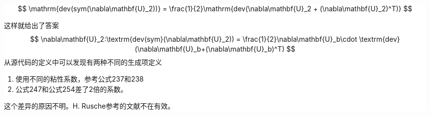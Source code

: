 $$
\mathrm{dev(sym(\nabla\mathbf{U}_2))} = \frac{1}{2}\mathrm{dev(\nabla\mathbf{U}_2 + (\nabla\mathbf{U}_2)^T)}
$$

这样就给出了答案
$$
\nabla\mathbf{U}_2:\textrm{dev(sym}(\nabla\mathbf{U}_2)) = \frac{1}{2}\nabla\mathbf{U}_b\cdot \textrm{dev}(\nabla\mathbf{U}_b+(\nabla\mathbf{U}_b)^T)
$$
从源代码的定义中可以发现有两种不同的生成项定义

1. 使用不同的粘性系数，参考公式237和238
2. 公式247和公式254差了2倍的系数。

这个差异的原因不明。H. Rusche参考的文献不在有效。